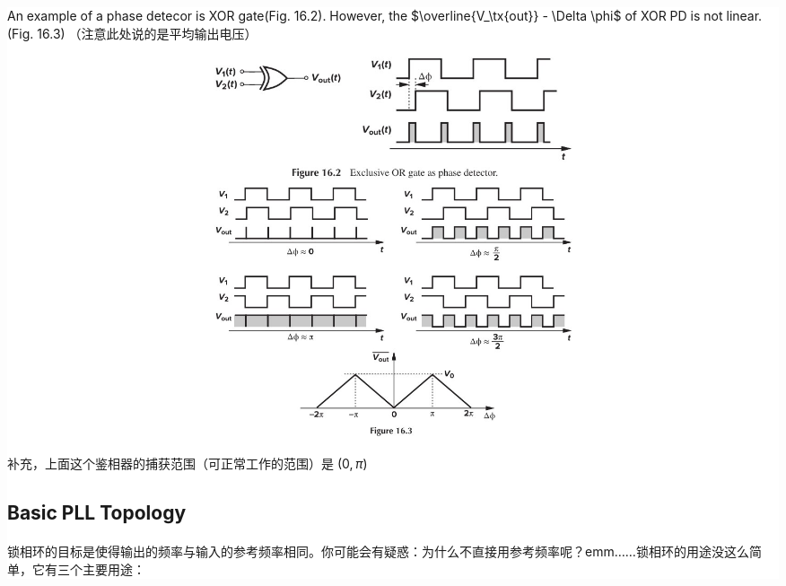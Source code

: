 An example of a phase detecor is XOR gate(Fig. 16.2). However, the $\overline{V_\tx{out}} - \Delta \phi$ of XOR PD is not linear. (Fig. 16.3) （注意此处说的是平均输出电压）

<center><img alt="Figure 16.2 Exclusive OR gate as phase detector" title="Figure 16.2 Exclusive OR gate as phase detector" src="assets/images/Figure%2016.2%20Exclusive%20OR%20gate%20as%20phase%20detector.jpg" width="400"></center>

<center><img alt="Figure 16.3" title="Figure 16.3" src="assets/images/Figure%2016.3.jpg" width="400"></center>

补充，上面这个鉴相器的捕获范围（可正常工作的范围）是 $(0,\pi)$

## Basic PLL Topology

锁相环的目标是使得输出的频率与输入的参考频率相同。你可能会有疑惑：为什么不直接用参考频率呢？emm……锁相环的用途没这么简单，它有三个主要用途：
